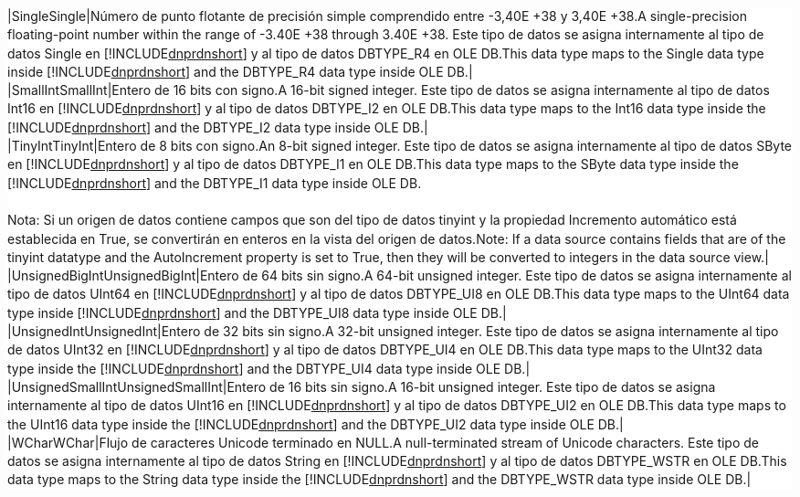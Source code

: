 |<span data-ttu-id="d9cbf-141">Single</span><span class="sxs-lookup"><span data-stu-id="d9cbf-141">Single</span></span>|<span data-ttu-id="d9cbf-142">Número de punto flotante de precisión simple comprendido entre -3,40E +38 y 3,40E +38.</span><span class="sxs-lookup"><span data-stu-id="d9cbf-142">A single-precision floating-point number within the range of -3.40E +38 through 3.40E +38.</span></span> <span data-ttu-id="d9cbf-143">Este tipo de datos se asigna internamente al tipo de datos Single en [!INCLUDE[dnprdnshort](../../includes/dnprdnshort-md.md)] y al tipo de datos DBTYPE_R4 en OLE DB.</span><span class="sxs-lookup"><span data-stu-id="d9cbf-143">This data type maps to the Single data type inside [!INCLUDE[dnprdnshort](../../includes/dnprdnshort-md.md)] and the DBTYPE_R4 data type inside OLE DB.</span></span>|  
|<span data-ttu-id="d9cbf-144">SmallInt</span><span class="sxs-lookup"><span data-stu-id="d9cbf-144">SmallInt</span></span>|<span data-ttu-id="d9cbf-145">Entero de 16 bits con signo.</span><span class="sxs-lookup"><span data-stu-id="d9cbf-145">A 16-bit signed integer.</span></span> <span data-ttu-id="d9cbf-146">Este tipo de datos se asigna internamente al tipo de datos Int16 en [!INCLUDE[dnprdnshort](../../includes/dnprdnshort-md.md)] y al tipo de datos DBTYPE_I2 en OLE DB.</span><span class="sxs-lookup"><span data-stu-id="d9cbf-146">This data type maps to the Int16 data type inside the [!INCLUDE[dnprdnshort](../../includes/dnprdnshort-md.md)] and the DBTYPE_I2 data type inside OLE DB.</span></span>|  
|<span data-ttu-id="d9cbf-147">TinyInt</span><span class="sxs-lookup"><span data-stu-id="d9cbf-147">TinyInt</span></span>|<span data-ttu-id="d9cbf-148">Entero de 8 bits con signo.</span><span class="sxs-lookup"><span data-stu-id="d9cbf-148">An 8-bit signed integer.</span></span> <span data-ttu-id="d9cbf-149">Este tipo de datos se asigna internamente al tipo de datos SByte en [!INCLUDE[dnprdnshort](../../includes/dnprdnshort-md.md)] y al tipo de datos DBTYPE_I1 en OLE DB.</span><span class="sxs-lookup"><span data-stu-id="d9cbf-149">This data type maps to the SByte data type inside the [!INCLUDE[dnprdnshort](../../includes/dnprdnshort-md.md)] and the DBTYPE_I1 data type inside OLE DB.</span></span><br /><br /> <span data-ttu-id="d9cbf-150">Nota: Si un origen de datos contiene campos que son del tipo de datos tinyint y la propiedad Incremento automático está establecida en True, se convertirán en enteros en la vista del origen de datos.</span><span class="sxs-lookup"><span data-stu-id="d9cbf-150">Note: If a data source contains fields that are of the tinyint datatype and the AutoIncrement property is set to True, then they will be converted to integers in the data source view.</span></span>|  
|<span data-ttu-id="d9cbf-151">UnsignedBigInt</span><span class="sxs-lookup"><span data-stu-id="d9cbf-151">UnsignedBigInt</span></span>|<span data-ttu-id="d9cbf-152">Entero de 64 bits sin signo.</span><span class="sxs-lookup"><span data-stu-id="d9cbf-152">A 64-bit unsigned integer.</span></span> <span data-ttu-id="d9cbf-153">Este tipo de datos se asigna internamente al tipo de datos UInt64 en [!INCLUDE[dnprdnshort](../../includes/dnprdnshort-md.md)] y al tipo de datos DBTYPE_UI8 en OLE DB.</span><span class="sxs-lookup"><span data-stu-id="d9cbf-153">This data type maps to the UInt64 data type inside [!INCLUDE[dnprdnshort](../../includes/dnprdnshort-md.md)] and the DBTYPE_UI8 data type inside OLE DB.</span></span>|  
|<span data-ttu-id="d9cbf-154">UnsignedInt</span><span class="sxs-lookup"><span data-stu-id="d9cbf-154">UnsignedInt</span></span>|<span data-ttu-id="d9cbf-155">Entero de 32 bits sin signo.</span><span class="sxs-lookup"><span data-stu-id="d9cbf-155">A 32-bit unsigned integer.</span></span> <span data-ttu-id="d9cbf-156">Este tipo de datos se asigna internamente al tipo de datos UInt32 en [!INCLUDE[dnprdnshort](../../includes/dnprdnshort-md.md)] y al tipo de datos DBTYPE_UI4 en OLE DB.</span><span class="sxs-lookup"><span data-stu-id="d9cbf-156">This data type maps to the UInt32 data type inside the [!INCLUDE[dnprdnshort](../../includes/dnprdnshort-md.md)] and the DBTYPE_UI4 data type inside OLE DB.</span></span>|  
|<span data-ttu-id="d9cbf-157">UnsignedSmallInt</span><span class="sxs-lookup"><span data-stu-id="d9cbf-157">UnsignedSmallInt</span></span>|<span data-ttu-id="d9cbf-158">Entero de 16 bits sin signo.</span><span class="sxs-lookup"><span data-stu-id="d9cbf-158">A 16-bit unsigned integer.</span></span> <span data-ttu-id="d9cbf-159">Este tipo de datos se asigna internamente al tipo de datos UInt16 en [!INCLUDE[dnprdnshort](../../includes/dnprdnshort-md.md)] y al tipo de datos DBTYPE_UI2 en OLE DB.</span><span class="sxs-lookup"><span data-stu-id="d9cbf-159">This data type maps to the UInt16 data type inside the [!INCLUDE[dnprdnshort](../../includes/dnprdnshort-md.md)] and the DBTYPE_UI2 data type inside OLE DB.</span></span>|  
|<span data-ttu-id="d9cbf-160">WChar</span><span class="sxs-lookup"><span data-stu-id="d9cbf-160">WChar</span></span>|<span data-ttu-id="d9cbf-161">Flujo de caracteres Unicode terminado en NULL.</span><span class="sxs-lookup"><span data-stu-id="d9cbf-161">A null-terminated stream of Unicode characters.</span></span> <span data-ttu-id="d9cbf-162">Este tipo de datos se asigna internamente al tipo de datos String en [!INCLUDE[dnprdnshort](../../includes/dnprdnshort-md.md)] y al tipo de datos DBTYPE_WSTR en OLE DB.</span><span class="sxs-lookup"><span data-stu-id="d9cbf-162">This data type maps to the String data type inside the [!INCLUDE[dnprdnshort](../../includes/dnprdnshort-md.md)] and the DBTYPE_WSTR data type inside OLE DB.</span></span>|  
  